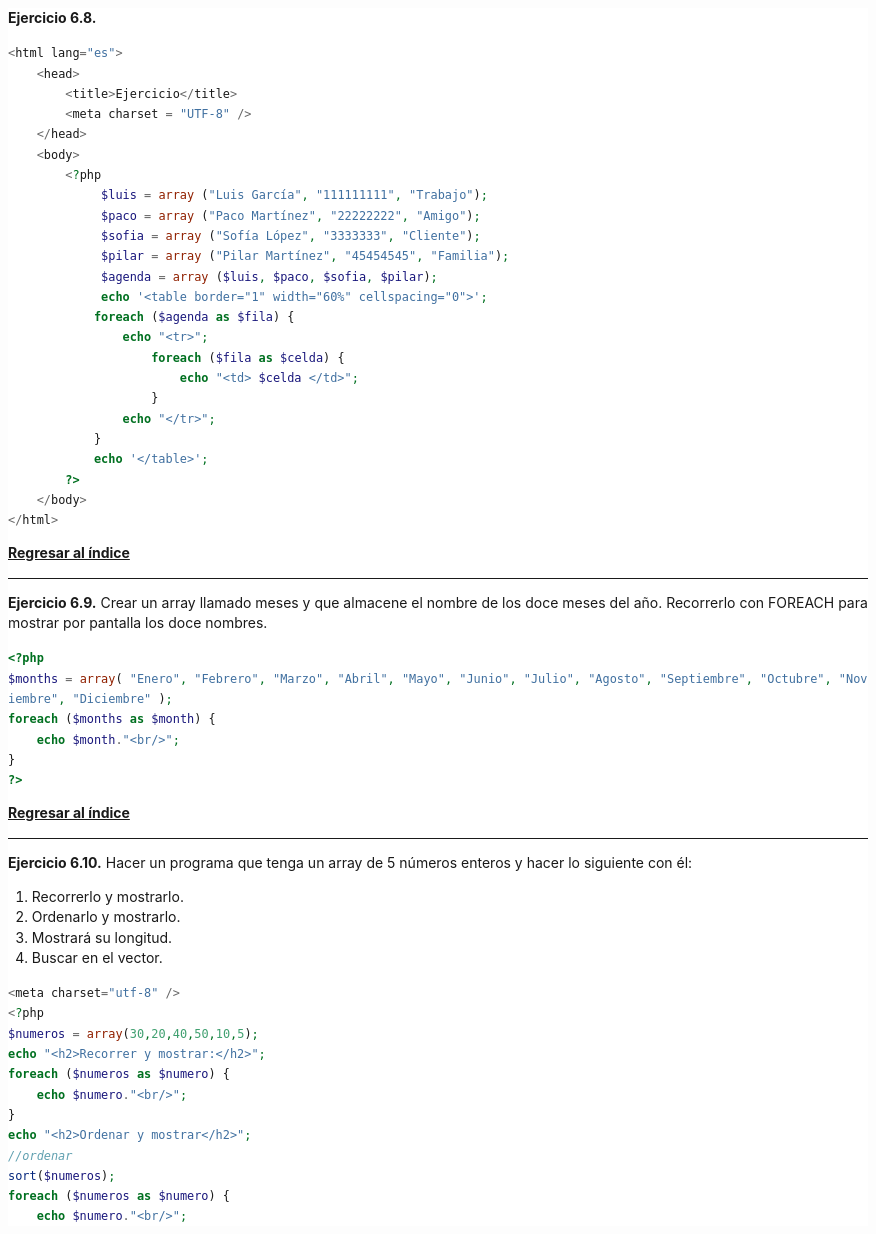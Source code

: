 **Ejercicio 6.8.** 
```php
<html lang="es">
	<head>
		<title>Ejercicio</title>
		<meta charset = "UTF-8" />
	</head>
	<body>
		<?php
 			 $luis = array ("Luis García", "111111111", "Trabajo");
			 $paco = array ("Paco Martínez", "22222222", "Amigo");
			 $sofia = array ("Sofía López", "3333333", "Cliente");
			 $pilar = array ("Pilar Martínez", "45454545", "Familia");
			 $agenda = array ($luis, $paco, $sofia, $pilar);
			 echo '<table border="1" width="60%" cellspacing="0">';
			foreach ($agenda as $fila) {
				echo "<tr>";
					foreach ($fila as $celda) {
						echo "<td> $celda </td>";
					}
				echo "</tr>";
			}
			echo '</table>';
 		?>
	</body>
</html>
```

**[Regresar al índice](#indice)**

----------------------------------

**Ejercicio 6.9.** Crear un array llamado meses y que almacene el nombre de los doce meses del año. Recorrerlo con FOREACH para mostrar por pantalla los doce nombres.
```php
<?php
$months = array( "Enero", "Febrero", "Marzo", "Abril", "Mayo", "Junio", "Julio", "Agosto", "Septiembre", "Octubre", "Noviembre", "Diciembre" );
foreach ($months as $month) {
	echo $month."<br/>";
}
?>
```

**[Regresar al índice](#indice)**

----------------------------------

**Ejercicio 6.10.** Hacer un programa que tenga un array de 5 números enteros y hacer lo siguiente con él:
1. Recorrerlo y mostrarlo.
2. Ordenarlo y mostrarlo.
3. Mostrará su longitud.
4. Buscar en el vector.
```php
<meta charset="utf-8" />
<?php
$numeros = array(30,20,40,50,10,5);
echo "<h2>Recorrer y mostrar:</h2>";
foreach ($numeros as $numero) {
	echo $numero."<br/>";
}
echo "<h2>Ordenar y mostrar</h2>";
//ordenar
sort($numeros);
foreach ($numeros as $numero) {
	echo $numero."<br/>";
```